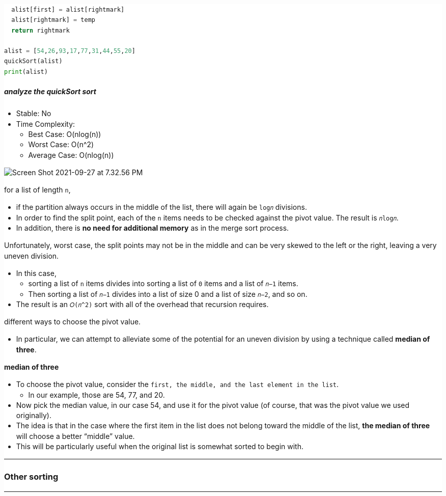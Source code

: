 ```py
  alist[first] = alist[rightmark]
  alist[rightmark] = temp
  return rightmark

alist = [54,26,93,17,77,31,44,55,20]
quickSort(alist)
print(alist)
```



##### analyze the quickSort sort


- Stable: No
- Time Complexity:
  - Best Case: O(nlog(n))
  - Worst Case: O(n^2)
  - Average Case: O(nlog(n))


![Screen Shot 2021-09-27 at 7.32.56 PM](https://i.imgur.com/zqs7LSY.png)

for a list of length `n`,
- if the partition always occurs in the middle of the list, there will again be `log𝑛` divisions.
- In order to find the split point, each of the `n` items needs to be checked against the pivot value. The result is `𝑛log𝑛`.
- In addition, there is **no need for additional memory** as in the merge sort process.

Unfortunately, worst case, the split points may not be in the middle and can be very skewed to the left or the right, leaving a very uneven division.
- In this case,
  - sorting a list of `n` items divides into sorting a list of `0` items and a list of `𝑛−1` items.
  - Then sorting a list of `𝑛−1` divides into a list of size 0 and a list of size `𝑛−2`, and so on.
- The result is an `𝑂(𝑛^2)` sort with all of the overhead that recursion requires.

different ways to choose the pivot value.
- In particular, we can attempt to alleviate some of the potential for an uneven division by using a technique called **median of three**.

**median of three**
- To choose the pivot value, consider the `first, the middle, and the last element in the list`.
  - In our example, those are 54, 77, and 20.
- Now pick the median value, in our case 54, and use it for the pivot value (of course, that was the pivot value we used originally).
- The idea is that in the case where the first item in the list does not belong toward the middle of the list, **the median of three** will choose a better “middle” value.
- This will be particularly useful when the original list is somewhat sorted to begin with.

---


### Other sorting


---
